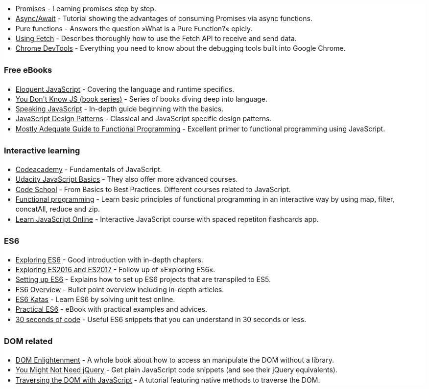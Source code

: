 - [Promises](http://www.sohamkamani.com/blog/2016/08/28/incremenal-tutorial-to-promises/) - Learning promises step by step.
- [Async/Await](https://hackernoon.com/6-reasons-why-javascripts-async-await-blows-promises-away-tutorial-c7ec10518dd9) - Tutorial showing the advantages of consuming Promises via async functions.
- [Pure functions](https://medium.com/javascript-scene/master-the-javascript-interview-what-is-a-pure-function-d1c076bec976) - Answers the question »What is a Pure Function?« epicly.
- [Using Fetch](https://developer.mozilla.org/en-US/docs/Web/API/Fetch_API/Using_Fetch) - Describes thoroughly how to use the Fetch API to receive and send data. 
- [Chrome DevTools](https://developers.google.com/web/tools/chrome-devtools/) - Everything you need to know about the debugging tools built into Google Chrome.

### Free eBooks
- [Eloquent JavaScript](http://eloquentjavascript.net) - Covering the language and runtime specifics.
- [You Don't Know JS (book series)](https://github.com/getify/You-Dont-Know-JS) - Series of books diving deep into language.
- [Speaking JavaScript](http://speakingjs.com) - In-depth guide beginning with the basics.
- [JavaScript Design Patterns](http://addyosmani.com/resources/essentialjsdesignpatterns/book/) - Classical and JavaScript specific design patterns.
- [Mostly Adequate Guide to Functional Programming](https://mostly-adequate.gitbooks.io/mostly-adequate-guide/) - Excellent primer to functional programming using JavaScript.


### Interactive learning
- [Codeacademy](https://www.codecademy.com/learn/javascript) - Fundamentals of JavaScript.
- [Udacity JavaScript Basics](https://www.udacity.com/course/javascript-basics--ud804) - They also offer more advanced courses.
- [Code School](https://www.codeschool.com/learn/javascript) - From Basics to Best Practices. Different courses related to JavaScript.
- [Functional programming](http://reactivex.io/learnrx/) - Learn basic principles of functional programming in an interactive way by using map, filter, concatAll, reduce and zip.
- [Learn JavaScript Online](https://learnjavascript.online) - Interactive JavaScript course with spaced repetiton flashcards app.


### ES6
- [Exploring ES6](http://exploringjs.com/es6.html) - Good introduction with in-depth chapters.
- [Exploring ES2016 and ES2017](http://exploringjs.com/es2016-es2017.html) - Follow up of »Exploring ES6«.
- [Setting up ES6](http://exploringjs.com/setting-up-es6.html) - Explains how to set up ES6 projects that are transpiled to ES5.
- [ES6 Overview](https://ponyfoo.com/articles/es6) - Bullet point overview including in-depth articles.
- [ES6 Katas](http://es6katas.org) - Learn ES6 by solving unit test online.
- [Practical ES6](https://github.com/mjavascript/practical-es6) - eBook with practical examples and advices.
- [30 seconds of code](https://github.com/Chalarangelo/30-seconds-of-code) - Useful ES6 snippets that you can understand in 30 seconds or less.


### DOM related
- [DOM Enlightenment](http://domenlightenment.com) - A whole book about how to access an manipulate the DOM without a library.
- [You Might Not Need jQuery](http://youmightnotneedjquery.com) - Get plain JavaScript code snippets (and see their jQuery equivalents).
- [Traversing the DOM with JavaScript](https://zellwk.com/blog/dom-traversals/) - A tutorial featuring native methods to traverse the DOM.
